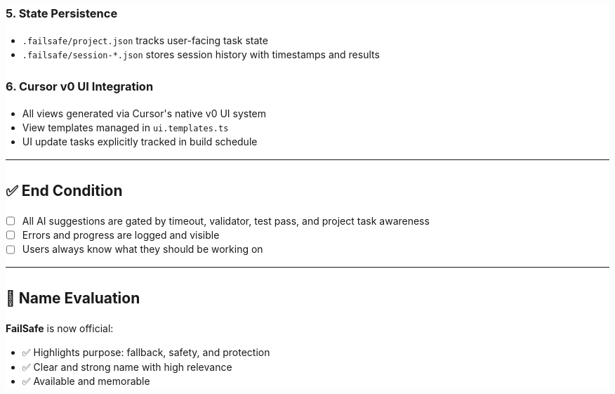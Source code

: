 ### 5. State Persistence

* `.failsafe/project.json` tracks user-facing task state
* `.failsafe/session-*.json` stores session history with timestamps and results

### 6. Cursor v0 UI Integration

* All views generated via Cursor's native v0 UI system
* View templates managed in `ui.templates.ts`
* UI update tasks explicitly tracked in build schedule

---

## ✅ End Condition

* [ ] All AI suggestions are gated by timeout, validator, test pass, and project task awareness
* [ ] Errors and progress are logged and visible
* [ ] Users always know what they should be working on

---

## 🧠 Name Evaluation

**FailSafe** is now official:

* ✅ Highlights purpose: fallback, safety, and protection
* ✅ Clear and strong name with high relevance
* ✅ Available and memorable
